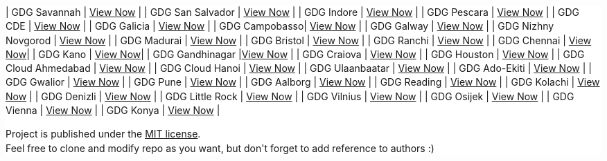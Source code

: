 | GDG Savannah | [View Now](https://gdgsavannah.com/) |
| GDG San Salvador | [View Now](https://gdgsansalvador.dev/) |
| GDG Indore | [View Now](https://gdgindore.in/) |
| GDG Pescara | [View Now](https://gdgpescara.it/en/) |
| GDG CDE | [View Now](http://gdgcde.org/) |
| GDG Galicia | [View Now](https://gdggalicia.com/) |
| GDG Campobasso| [View Now](https://gdgcampobasso.it/) |
| GDG Galway | [View Now](https://gdg-galway.com/) |
| GDG Nizhny Novgorod | [View Now](https://gdgnnsite-62ac7.firebaseapp.com/) |
| GDG Madurai | [View Now](https://www.gdgmadurai.in/) |
| GDG Bristol | [View Now](https://gdgbristol.org/) | 
| GDG Ranchi | [View Now](https://www.gdgranchi.in/) |
| GDG Chennai | [View Now](https://gdgchennai.in)|
| GDG Kano | [View Now](http://kano.gdg.ng/)|
| GDG Gandhinagar |[View Now](https://gdggandhinagar.org/) |
| GDG Craiova | [View Now](https://gdgcraiova.dev/) |
| GDG Houston | [View Now](https://gdghoustontx.org/) |
| GDG Cloud Ahmedabad | [View Now](https://gdgahmedabad.cloud/) |
| GDG Cloud Hanoi | [View Now](https://gdgcloudhanoi.com/) |
| GDG Ulaanbaatar | [View Now](https://gdgub.org/) |
| GDG Ado-Ekiti | [View Now](https://gdgadoekiti.com) |
| GDG Gwalior | [View Now](https://gdggwalior.in/) |
| GDG Pune | [View Now](https://gdgpune.org/) |
| GDG Aalborg | [View Now](https://gdgaalborg.dk/) |
| GDG Reading | [View Now](https://www.gdgreading.dev/) |
| GDG Kolachi | [View Now](https://www.gdgkolachi.com/) |
| GDG Denizli | [View Now](https://gdgdenizli.com/) |
| GDG Little Rock | [View Now](https://gdglittlerock.web.app/) |
| GDG Vilnius | [View Now](https://gdg-vilnius-aura.firebaseapp.com/) |
| GDG Osijek | [View Now](https://www.gdg-osijek.com/) |
| GDG Vienna | [View Now](https://gdgvienna-c9011.web.app/) |
| GDG Konya | [View Now](https://gdgkonya.com) |



Project is published under the [MIT license](/LICENSE.md).  
Feel free to clone and modify repo as you want, but don't forget to add reference to authors :)
